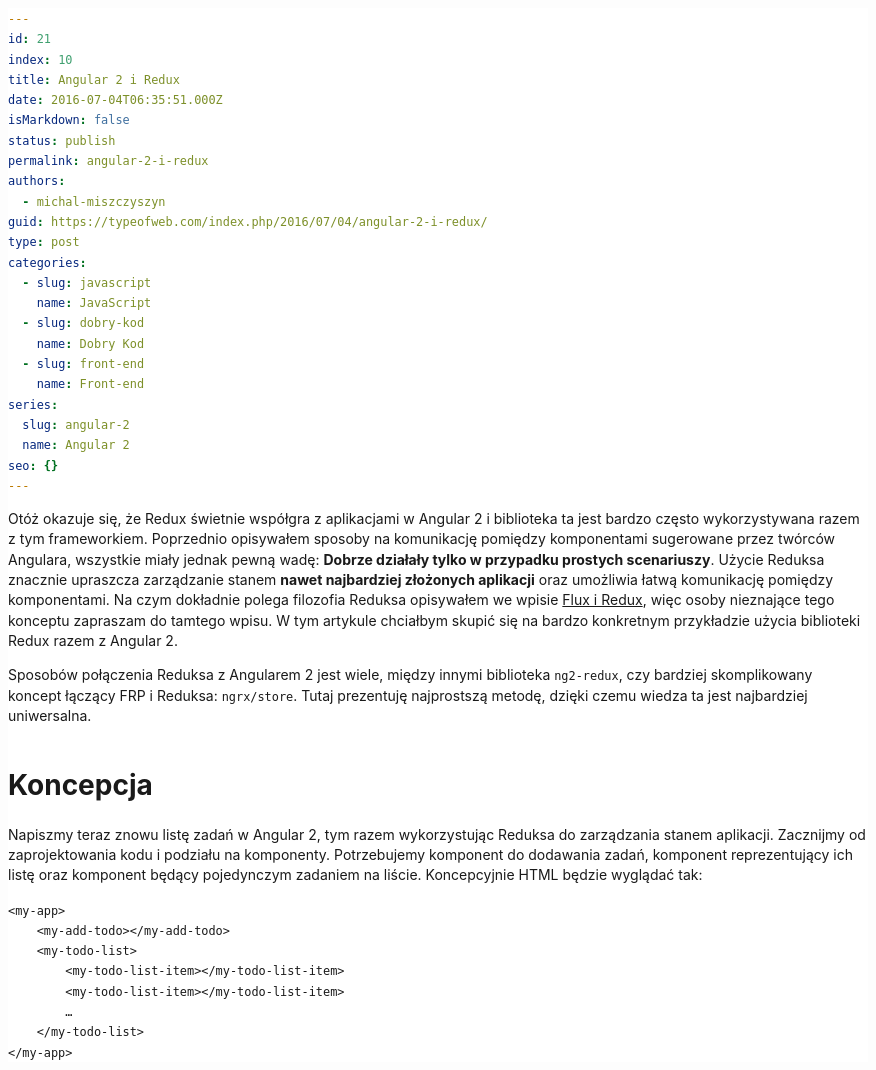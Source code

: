 ```yaml
---
id: 21
index: 10
title: Angular 2 i Redux
date: 2016-07-04T06:35:51.000Z
isMarkdown: false
status: publish
permalink: angular-2-i-redux
authors:
  - michal-miszczyszyn
guid: https://typeofweb.com/index.php/2016/07/04/angular-2-i-redux/
type: post
categories:
  - slug: javascript
    name: JavaScript
  - slug: dobry-kod
    name: Dobry Kod
  - slug: front-end
    name: Front-end
series:
  slug: angular-2
  name: Angular 2
seo: {}
---
```


<p>Otóż okazuje się, że Redux świetnie współgra z aplikacjami w Angular 2 i biblioteka ta jest bardzo często wykorzystywana razem z tym frameworkiem. Poprzednio opisywałem sposoby na komunikację pomiędzy komponentami sugerowane przez twórców Angulara, wszystkie miały jednak pewną wadę: <strong>Dobrze działały tylko w przypadku prostych scenariuszy</strong>. Użycie Reduksa znacznie upraszcza zarządzanie stanem <strong>nawet najbardziej złożonych aplikacji</strong> oraz umożliwia łatwą komunikację pomiędzy komponentami. Na czym dokładnie polega filozofia Reduksa opisywałem we wpisie <a href="https://typeofweb.com/2016/06/10/flux-i-redux/">Flux i Redux</a>, więc osoby nieznające tego konceptu zapraszam do tamtego wpisu. W tym artykule chciałbym skupić się na bardzo konkretnym przykładzie użycia biblioteki Redux razem z Angular 2.</p>

<p class="important">Sposobów połączenia Reduksa z Angularem 2 jest wiele, między innymi biblioteka <code>ng2-redux</code>, czy bardziej skomplikowany koncept łączący FRP i Reduksa: <code>ngrx/store</code>. Tutaj prezentuję najprostszą metodę, dzięki czemu wiedza ta jest najbardziej uniwersalna.</p>

<h1 id="koncepcja">Koncepcja</h1>

<p>Napiszmy teraz znowu listę zadań w Angular 2, tym razem wykorzystując Reduksa do zarządzania stanem aplikacji. Zacznijmy od zaprojektowania kodu i podziału na komponenty. Potrzebujemy komponent do dodawania zadań, komponent reprezentujący ich listę oraz komponent będący pojedynczym zadaniem na liście. Koncepcyjnie HTML będzie wyglądać tak:</p>

<pre><code class="language-html">&lt;my-app&gt;  
    &lt;my-add-todo&gt;&lt;/my-add-todo&gt;
    &lt;my-todo-list&gt;
        &lt;my-todo-list-item&gt;&lt;/my-todo-list-item&gt;
        &lt;my-todo-list-item&gt;&lt;/my-todo-list-item&gt;
        …
    &lt;/my-todo-list&gt;
&lt;/my-app&gt;  
</code></pre>
